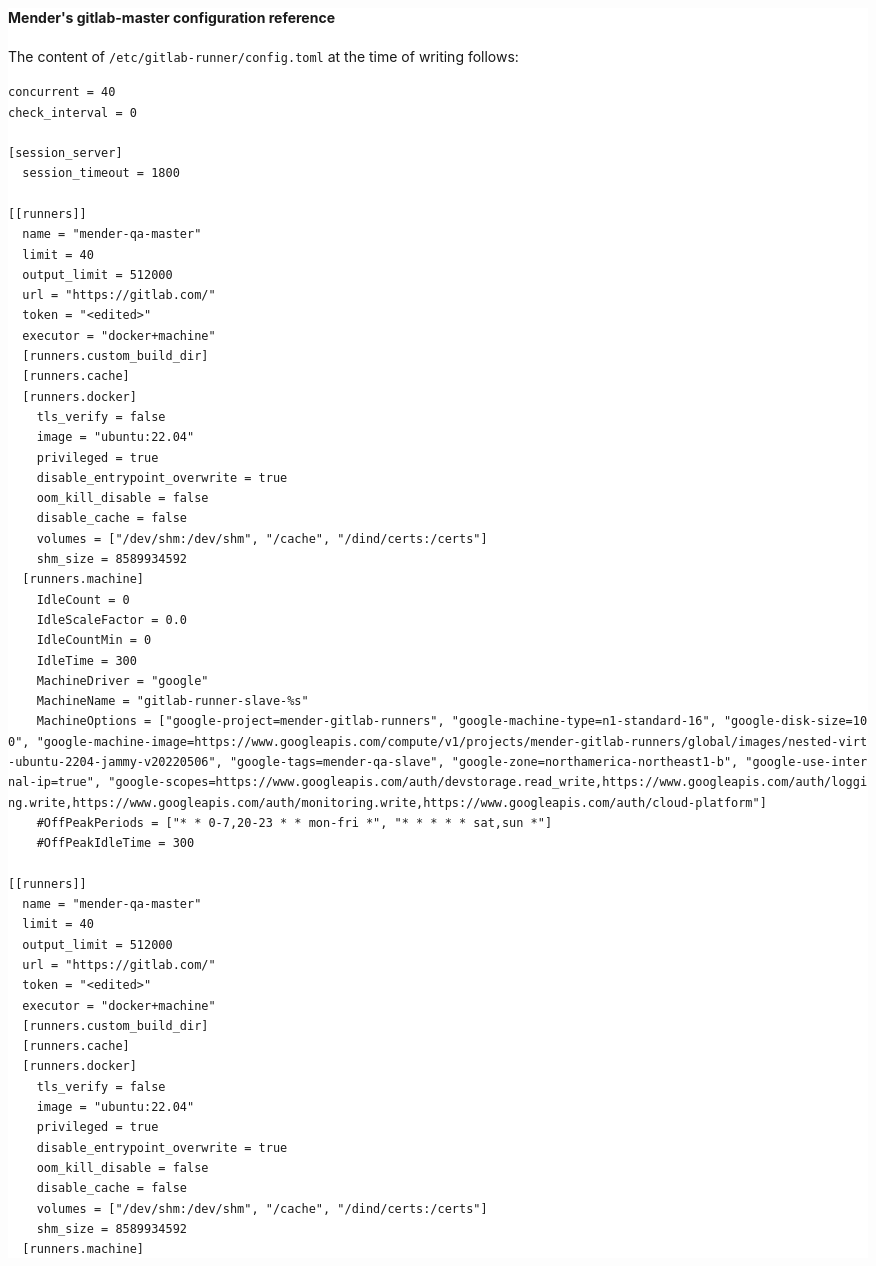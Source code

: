 #### Mender's gitlab-master configuration reference

The content of `/etc/gitlab-runner/config.toml` at the time of writing follows:

```
concurrent = 40
check_interval = 0

[session_server]
  session_timeout = 1800

[[runners]]
  name = "mender-qa-master"
  limit = 40
  output_limit = 512000
  url = "https://gitlab.com/"
  token = "<edited>"
  executor = "docker+machine"
  [runners.custom_build_dir]
  [runners.cache]
  [runners.docker]
    tls_verify = false
    image = "ubuntu:22.04"
    privileged = true
    disable_entrypoint_overwrite = true
    oom_kill_disable = false
    disable_cache = false
    volumes = ["/dev/shm:/dev/shm", "/cache", "/dind/certs:/certs"]
    shm_size = 8589934592
  [runners.machine]
    IdleCount = 0
    IdleScaleFactor = 0.0
    IdleCountMin = 0
    IdleTime = 300
    MachineDriver = "google"
    MachineName = "gitlab-runner-slave-%s"
    MachineOptions = ["google-project=mender-gitlab-runners", "google-machine-type=n1-standard-16", "google-disk-size=100", "google-machine-image=https://www.googleapis.com/compute/v1/projects/mender-gitlab-runners/global/images/nested-virt-ubuntu-2204-jammy-v20220506", "google-tags=mender-qa-slave", "google-zone=northamerica-northeast1-b", "google-use-internal-ip=true", "google-scopes=https://www.googleapis.com/auth/devstorage.read_write,https://www.googleapis.com/auth/logging.write,https://www.googleapis.com/auth/monitoring.write,https://www.googleapis.com/auth/cloud-platform"]
    #OffPeakPeriods = ["* * 0-7,20-23 * * mon-fri *", "* * * * * sat,sun *"]
    #OffPeakIdleTime = 300

[[runners]]
  name = "mender-qa-master"
  limit = 40
  output_limit = 512000
  url = "https://gitlab.com/"
  token = "<edited>"
  executor = "docker+machine"
  [runners.custom_build_dir]
  [runners.cache]
  [runners.docker]
    tls_verify = false
    image = "ubuntu:22.04"
    privileged = true
    disable_entrypoint_overwrite = true
    oom_kill_disable = false
    disable_cache = false
    volumes = ["/dev/shm:/dev/shm", "/cache", "/dind/certs:/certs"]
    shm_size = 8589934592
  [runners.machine]
```